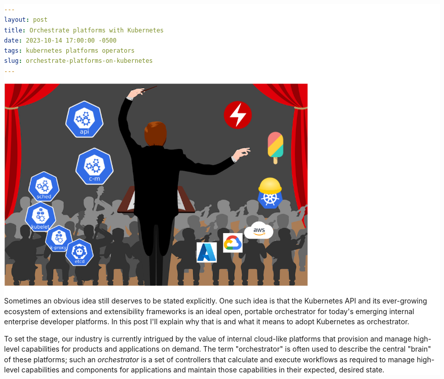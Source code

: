 ```yaml
---
layout: post
title: Orchestrate platforms with Kubernetes
date: 2023-10-14 17:00:00 -0500
tags: kubernetes platforms operators
slug: orchestrate-platforms-on-kubernetes
---
```


<img width=600 alt="well-orchestrated" src="../assets/well-orchestrated.png" />

Sometimes an obvious idea still deserves to be stated explicitly. One such idea
is that the Kubernetes API and its ever-growing ecosystem of extensions and
extensibility frameworks is an ideal open, portable orchestrator for today's
emerging internal enterprise developer platforms. In this post I'll explain why
that is and what it means to adopt Kubernetes as orchestrator.

To set the stage, our industry is currently intrigued by the value of internal
cloud-like platforms that provision and manage high-level capabilities for
products and applications on demand. The term "orchestrator" is often used to
describe the central "brain" of these platforms; such an _orchestrator_ is a set
of controllers that calculate and execute workflows as required to manage
high-level capabilities and components for applications and maintain those
capabilities in their expected, desired state.
